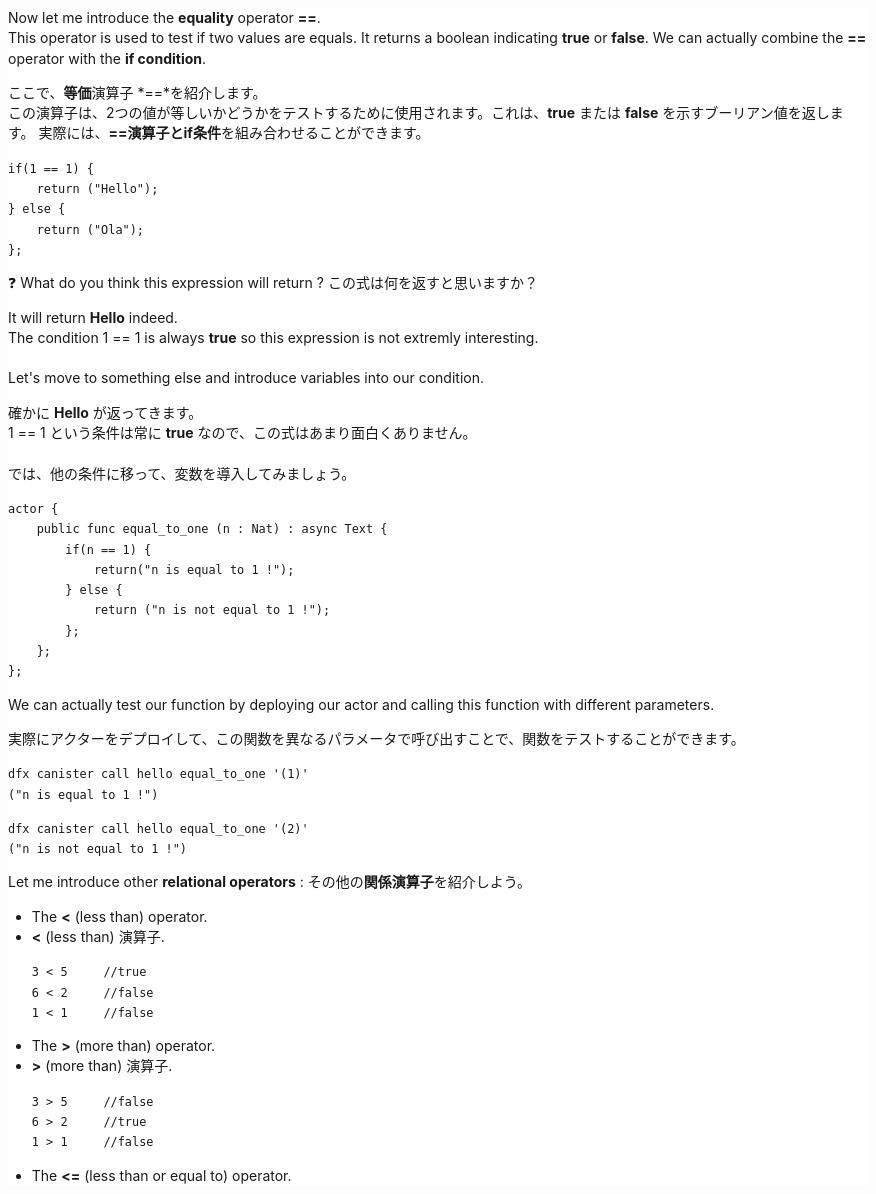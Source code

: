 Now let me introduce the **equality** operator **==**. <br/>This operator is used to test if two values are equals. It returns a boolean indicating **true** or **false**.
We can actually combine the **==** operator with the **if condition**.

ここで、**等価**演算子 *==*を紹介します。<br/>この演算子は、2つの値が等しいかどうかをテストするために使用されます。これは、**true** または **false** を示すブーリアン値を返します。
実際には、**==**演算子と**if条件**を組み合わせることができます。

```
if(1 == 1) {
    return ("Hello");
} else {
    return ("Ola");
};
```

❓ What do you think this expression will return ? この式は何を返すと思いますか？

It will return **Hello** indeed. <br/>
The condition 1 == 1 is always **true** so this expression is not extremly interesting. <br/> <br/> Let's move to something else and introduce variables into our condition.

確かに **Hello** が返ってきます。<br/>
1 == 1 という条件は常に **true** なので、この式はあまり面白くありません。<br/> <br/> では、他の条件に移って、変数を導入してみましょう。


```
actor {
    public func equal_to_one (n : Nat) : async Text {
        if(n == 1) {
            return("n is equal to 1 !");
        } else {
            return ("n is not equal to 1 !");
        };
    };
};

```

We can actually test our function by deploying our actor and calling this function with different parameters.

実際にアクターをデプロイして、この関数を異なるパラメータで呼び出すことで、関数をテストすることができます。

```
dfx canister call hello equal_to_one '(1)'
("n is equal to 1 !")
```

```
dfx canister call hello equal_to_one '(2)'
("n is not equal to 1 !")
```

Let me introduce other **relational operators** :
その他の**関係演算子**を紹介しよう。

- The **<** (less than) operator.
- **<** (less than) 演算子.
  ```
  3 < 5     //true
  6 < 2     //false
  1 < 1     //false
  ```
- The **>** (more than) operator.
- **>** (more than) 演算子.
  ```
  3 > 5     //false
  6 > 2     //true
  1 > 1     //false
  ```
- The **<=** (less than or equal to) operator.